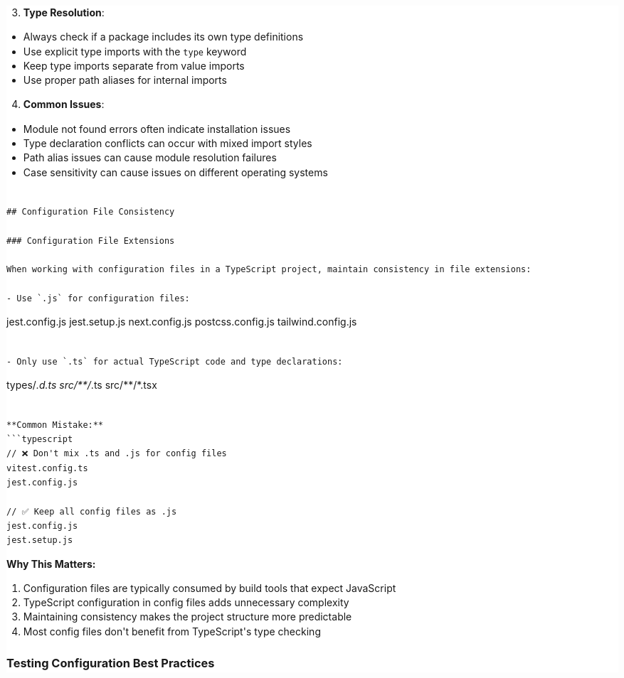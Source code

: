 3. **Type Resolution**:
- Always check if a package includes its own type definitions
- Use explicit type imports with the `type` keyword
- Keep type imports separate from value imports
- Use proper path aliases for internal imports

4. **Common Issues**:
- Module not found errors often indicate installation issues
- Type declaration conflicts can occur with mixed import styles
- Path alias issues can cause module resolution failures
- Case sensitivity can cause issues on different operating systems
```

## Configuration File Consistency

### Configuration File Extensions

When working with configuration files in a TypeScript project, maintain consistency in file extensions:

- Use `.js` for configuration files:
  ```
  jest.config.js
  jest.setup.js
  next.config.js
  postcss.config.js
  tailwind.config.js
  ```

- Only use `.ts` for actual TypeScript code and type declarations:
  ```
  types/*.d.ts
  src/**/*.ts
  src/**/*.tsx
  ```

**Common Mistake:**
```typescript
// ❌ Don't mix .ts and .js for config files
vitest.config.ts
jest.config.js

// ✅ Keep all config files as .js
jest.config.js
jest.setup.js
```

**Why This Matters:**
1. Configuration files are typically consumed by build tools that expect JavaScript
2. TypeScript configuration in config files adds unnecessary complexity
3. Maintaining consistency makes the project structure more predictable
4. Most config files don't benefit from TypeScript's type checking

### Testing Configuration Best Practices
